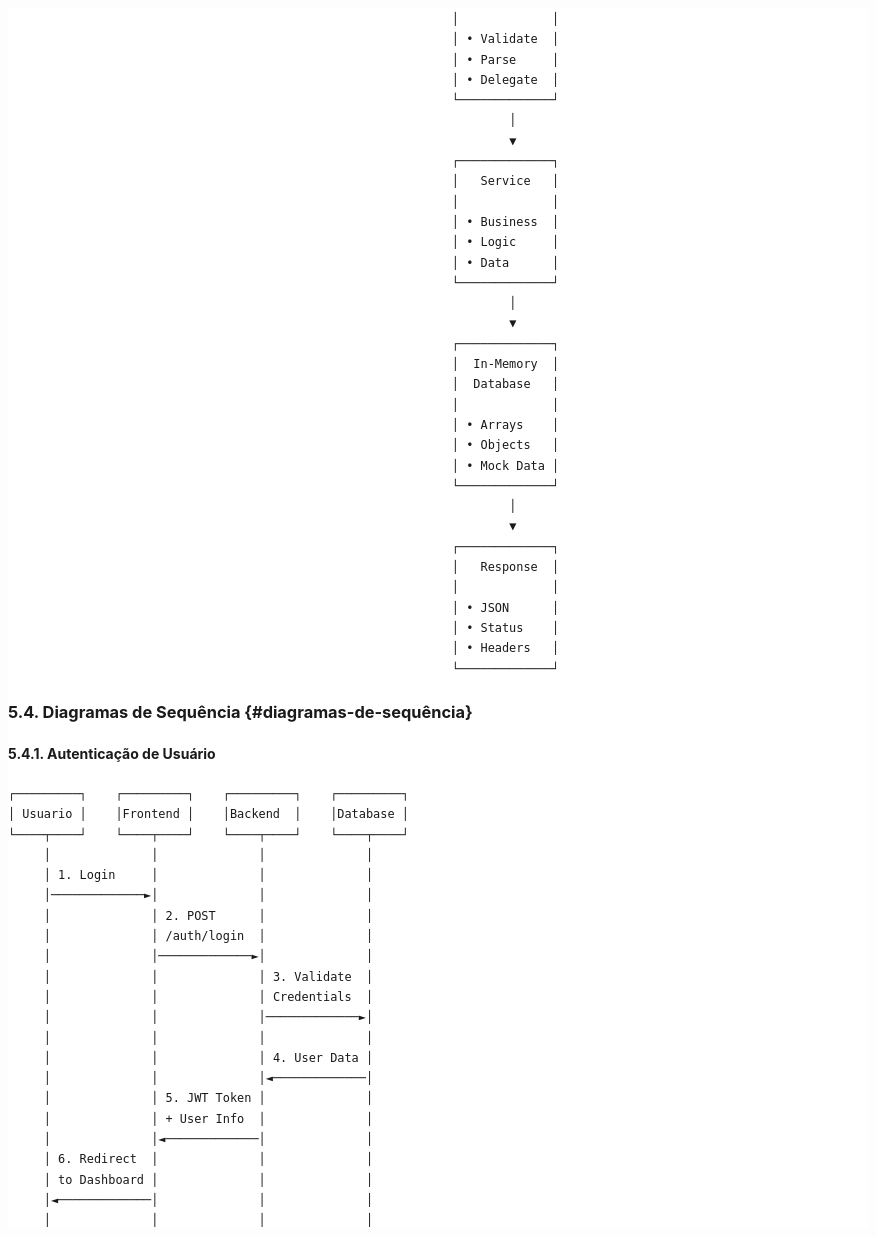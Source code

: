 ```
                                                              │             │
                                                              │ • Validate  │
                                                              │ • Parse     │
                                                              │ • Delegate  │
                                                              └─────────────┘
                                                                      │
                                                                      ▼
                                                              ┌─────────────┐
                                                              │   Service   │
                                                              │             │
                                                              │ • Business  │
                                                              │ • Logic     │
                                                              │ • Data      │
                                                              └─────────────┘
                                                                      │
                                                                      ▼
                                                              ┌─────────────┐
                                                              │  In-Memory  │
                                                              │  Database   │
                                                              │             │
                                                              │ • Arrays    │
                                                              │ • Objects   │
                                                              │ • Mock Data │
                                                              └─────────────┘
                                                                      │
                                                                      ▼
                                                              ┌─────────────┐
                                                              │   Response  │
                                                              │             │
                                                              │ • JSON      │
                                                              │ • Status    │
                                                              │ • Headers   │
                                                              └─────────────┘
```

### **5.4. Diagramas de Sequência** {#diagramas-de-sequência}

#### **5.4.1. Autenticação de Usuário**

```
┌─────────┐    ┌─────────┐    ┌─────────┐    ┌─────────┐
│ Usuario │    │Frontend │    │Backend  │    │Database │
└────┬────┘    └────┬────┘    └────┬────┘    └────┬────┘
     │              │              │              │
     │ 1. Login     │              │              │
     │─────────────►│              │              │
     │              │ 2. POST      │              │
     │              │ /auth/login  │              │
     │              │─────────────►│              │
     │              │              │ 3. Validate  │
     │              │              │ Credentials  │
     │              │              │─────────────►│
     │              │              │              │
     │              │              │ 4. User Data │
     │              │              │◄─────────────│
     │              │ 5. JWT Token │              │
     │              │ + User Info  │              │
     │              │◄─────────────│              │
     │ 6. Redirect  │              │              │
     │ to Dashboard │              │              │
     │◄─────────────│              │              │
     │              │              │              │
```